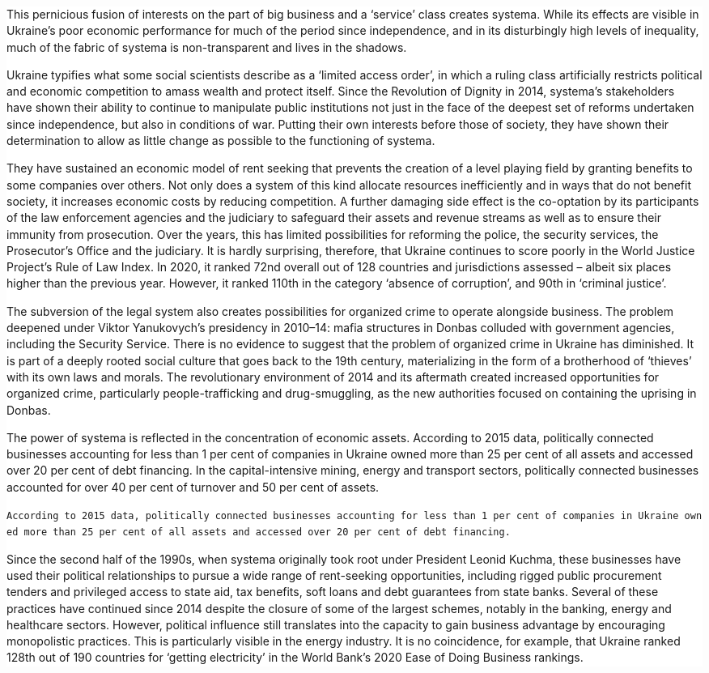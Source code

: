This pernicious fusion of interests on the part of big business and a ‘service’ class creates systema. While its effects are visible in Ukraine’s poor economic performance for much of the period since independence, and in its disturbingly high levels of inequality, much of the fabric of systema is non-transparent and lives in the shadows.

Ukraine typifies what some social scientists describe as a ‘limited access order’, in which a ruling class artificially restricts political and economic competition to amass wealth and protect itself. Since the Revolution of Dignity in 2014, systema’s stakeholders have shown their ability to continue to manipulate public institutions not just in the face of the deepest set of reforms undertaken since independence, but also in conditions of war. Putting their own interests before those of society, they have shown their determination to allow as little change as possible to the functioning of systema.

They have sustained an economic model of rent seeking that prevents the creation of a level playing field by granting benefits to some companies over others. Not only does a system of this kind allocate resources inefficiently and in ways that do not benefit society, it increases economic costs by reducing competition. A further damaging side effect is the co-optation by its participants of the law enforcement agencies and the judiciary to safeguard their assets and revenue streams as well as to ensure their immunity from prosecution. Over the years, this has limited possibilities for reforming the police, the security services, the Prosecutor’s Office and the judiciary. It is hardly surprising, therefore, that Ukraine continues to score poorly in the World Justice Project’s Rule of Law Index. In 2020, it ranked 72nd overall out of 128 countries and jurisdictions assessed – albeit six places higher than the previous year. However, it ranked 110th in the category ‘absence of corruption’, and 90th in ‘criminal justice’.

The subversion of the legal system also creates possibilities for organized crime to operate alongside business. The problem deepened under Viktor Yanukovych’s presidency in 2010–14: mafia structures in Donbas colluded with government agencies, including the Security Service. There is no evidence to suggest that the problem of organized crime in Ukraine has diminished. It is part of a deeply rooted social culture that goes back to the 19th century, materializing in the form of a brotherhood of ‘thieves’ with its own laws and morals. The revolutionary environment of 2014 and its aftermath created increased opportunities for organized crime, particularly people-trafficking and drug-smuggling, as the new authorities focused on containing the uprising in Donbas.

The power of systema is reflected in the concentration of economic assets. According to 2015 data, politically connected businesses accounting for less than 1 per cent of companies in Ukraine owned more than 25 per cent of all assets and accessed over 20 per cent of debt financing. In the capital-intensive mining, energy and transport sectors, politically connected businesses accounted for over 40 per cent of turnover and 50 per cent of assets.

`According to 2015 data, politically connected businesses accounting for less than 1 per cent of companies in Ukraine owned more than 25 per cent of all assets and accessed over 20 per cent of debt financing.`

Since the second half of the 1990s, when systema originally took root under President Leonid Kuchma, these businesses have used their political relationships to pursue a wide range of rent-seeking opportunities, including rigged public procurement tenders and privileged access to state aid, tax benefits, soft loans and debt guarantees from state banks. Several of these practices have continued since 2014 despite the closure of some of the largest schemes, notably in the banking, energy and healthcare sectors. However, political influence still translates into the capacity to gain business advantage by encouraging monopolistic practices. This is particularly visible in the energy industry. It is no coincidence, for example, that Ukraine ranked 128th out of 190 countries for ‘getting electricity’ in the World Bank’s 2020 Ease of Doing Business rankings.
